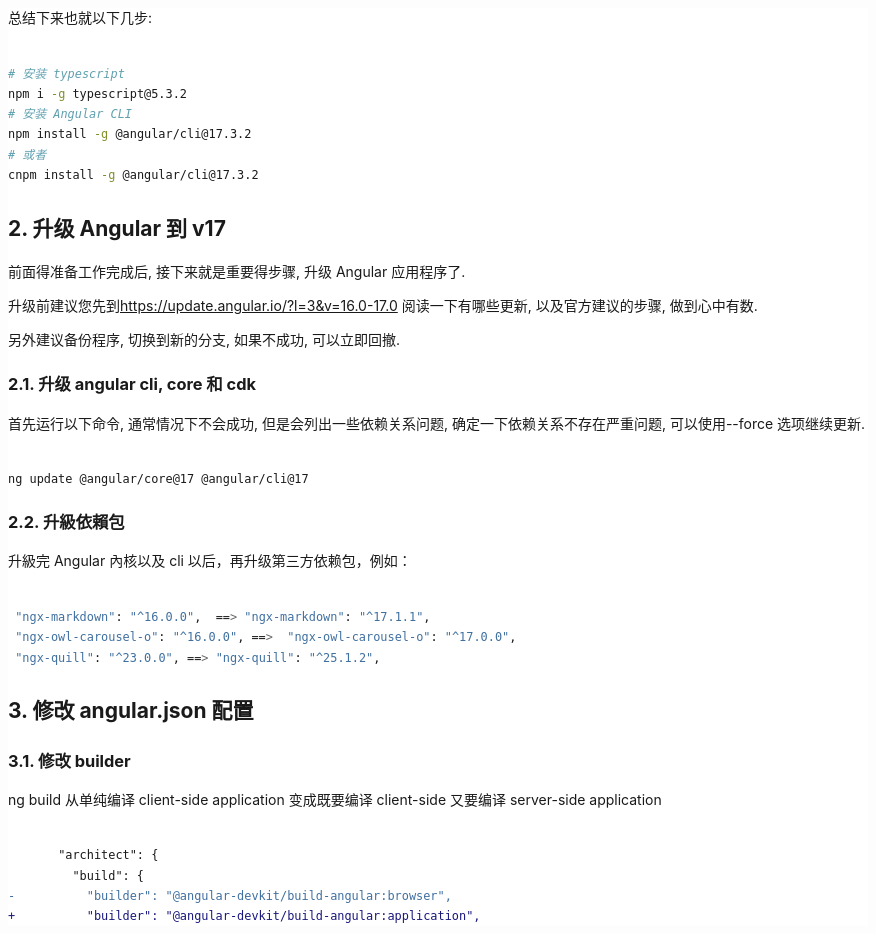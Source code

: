 总结下来也就以下几步:

```bash

# 安装 typescript
npm i -g typescript@5.3.2
# 安装 Angular CLI
npm install -g @angular/cli@17.3.2
# 或者
cnpm install -g @angular/cli@17.3.2

```

## 2. 升级 Angular 到 v17

前面得准备工作完成后, 接下来就是重要得步骤, 升级 Angular 应用程序了.

升级前建议您先到<https://update.angular.io/?l=3&v=16.0-17.0> 阅读一下有哪些更新, 以及官方建议的步骤, 做到心中有数.

另外建议备份程序, 切换到新的分支, 如果不成功, 可以立即回撤.

### 2.1. 升级 angular cli, core 和 cdk

首先运行以下命令, 通常情况下不会成功, 但是会列出一些依赖关系问题, 确定一下依赖关系不存在严重问题, 可以使用--force 选项继续更新.

```bash

ng update @angular/core@17 @angular/cli@17

```

### 2.2. 升級依賴包

升級完 Angular 內核以及 cli 以后，再升级第三方依赖包，例如：

```bash

 "ngx-markdown": "^16.0.0",  ==> "ngx-markdown": "^17.1.1",
 "ngx-owl-carousel-o": "^16.0.0", ==>  "ngx-owl-carousel-o": "^17.0.0",
 "ngx-quill": "^23.0.0", ==> "ngx-quill": "^25.1.2",

```

## 3. 修改 angular.json 配置

### 3.1. 修改 builder

ng build 从单纯编译 client-side application 变成既要编译 client-side 又要编译 server-side application

```diff

       "architect": {
         "build": {
-          "builder": "@angular-devkit/build-angular:browser",
+          "builder": "@angular-devkit/build-angular:application",


```
